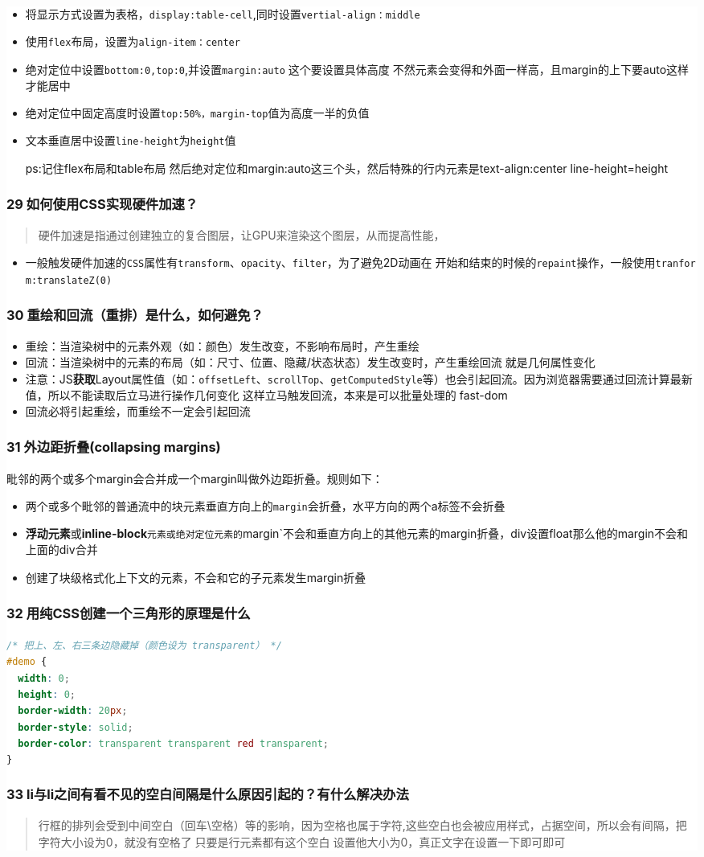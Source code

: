- 将显示方式设置为表格，`display:table-cell`,同时设置`vertial-align：middle`

- 使用`flex`布局，设置为`align-item：center`

- 绝对定位中设置`bottom:0,top:0`,并设置`margin:auto`  这个要设置具体高度 不然元素会变得和外面一样高，且margin的上下要auto这样才能居中

- 绝对定位中固定高度时设置`top:50%，margin-top`值为高度一半的负值

- 文本垂直居中设置`line-height`为`height`值

  ps:记住flex布局和table布局 然后绝对定位和margin:auto这三个头，然后特殊的行内元素是text-align:center line-height=height

### 29 如何使用CSS实现硬件加速？

> 硬件加速是指通过创建独立的复合图层，让GPU来渲染这个图层，从而提高性能，

- 一般触发硬件加速的`CSS`属性有`transform`、`opacity`、`filter`，为了避免2D动画在 开始和结束的时候的`repaint`操作，一般使用`tranform:translateZ(0)`

### 30 重绘和回流（重排）是什么，如何避免？

- 重绘：当渲染树中的元素外观（如：颜色）发生改变，不影响布局时，产生重绘
- 回流：当渲染树中的元素的布局（如：尺寸、位置、隐藏/状态状态）发生改变时，产生重绘回流  就是几何属性变化
- 注意：JS**获取**Layout属性值（如：`offsetLeft`、`scrollTop`、`getComputedStyle`等）也会引起回流。因为浏览器需要通过回流计算最新值，所以不能读取后立马进行操作几何变化 这样立马触发回流，本来是可以批量处理的 fast-dom
- 回流必将引起重绘，而重绘不一定会引起回流

###  31 外边距折叠(collapsing margins)

毗邻的两个或多个margin会合并成一个margin叫做外边距折叠。规则如下：

- 两个或多个毗邻的普通流中的块元素垂直方向上的`margin`会折叠，水平方向的两个a标签不会折叠

- **浮动元素**或**inline-block**`元素或绝对定位元素的`margin`不会和垂直方向上的其他元素的margin折叠，div设置float那么他的margin不会和上面的div合并

- 创建了块级格式化上下文的元素，不会和它的子元素发生margin折叠

  

###  32 用纯CSS创建一个三角形的原理是什么

```css
/* 把上、左、右三条边隐藏掉（颜色设为 transparent） */
#demo {
  width: 0;
  height: 0;
  border-width: 20px;
  border-style: solid;
  border-color: transparent transparent red transparent;
}
```

### 33 li与li之间有看不见的空白间隔是什么原因引起的？有什么解决办法

> 行框的排列会受到中间空白（回车\空格）等的影响，因为空格也属于字符,这些空白也会被应用样式，占据空间，所以会有间隔，把字符大小设为0，就没有空格了 只要是行元素都有这个空白 设置他大小为0，真正文字在设置一下即可即可
